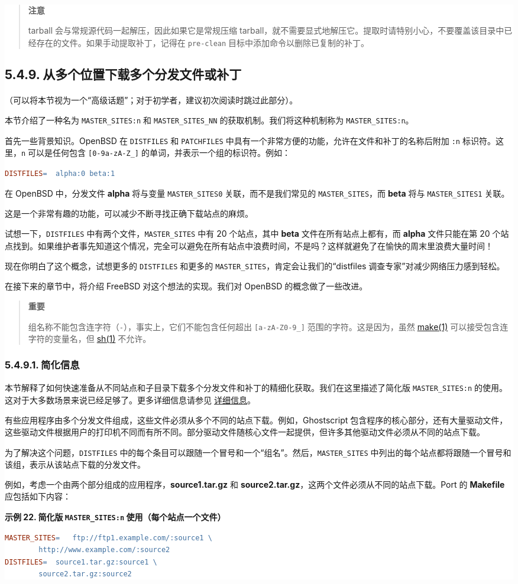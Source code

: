 >**注意**
>
> tarball 会与常规源代码一起解压，因此如果它是常规压缩 tarball，就不需要显式地解压它。提取时请特别小心，不要覆盖该目录中已经存在的文件。如果手动提取补丁，记得在 `pre-clean` 目标中添加命令以删除已复制的补丁。

## 5.4.9. 从多个位置下载多个分发文件或补丁

（可以将本节视为一个“高级话题”；对于初学者，建议初次阅读时跳过此部分）。

本节介绍了一种名为 `MASTER_SITES:n` 和 `MASTER_SITES_NN` 的获取机制。我们将这种机制称为 `MASTER_SITES:n`。

首先一些背景知识。OpenBSD 在 `DISTFILES` 和 `PATCHFILES` 中具有一个非常方便的功能，允许在文件和补丁的名称后附加 `:n` 标识符。这里，`n` 可以是任何包含 `[0-9a-zA-Z_]` 的单词，并表示一个组的标识符。例如：

```makefile
DISTFILES=	alpha:0 beta:1
```

在 OpenBSD 中，分发文件 **alpha** 将与变量 `MASTER_SITES0` 关联，而不是我们常见的 `MASTER_SITES`，而 **beta** 将与 `MASTER_SITES1` 关联。

这是一个非常有趣的功能，可以减少不断寻找正确下载站点的麻烦。

试想一下，`DISTFILES` 中有两个文件，`MASTER_SITES` 中有 20 个站点，其中 **beta** 文件在所有站点上都有，而 **alpha** 文件只能在第 20 个站点找到。如果维护者事先知道这个情况，完全可以避免在所有站点中浪费时间，不是吗？这样就避免了在愉快的周末里浪费大量时间！

现在你明白了这个概念，试想更多的 `DISTFILES` 和更多的 `MASTER_SITES`，肯定会让我们的“distfiles 调查专家”对减少网络压力感到轻松。

在接下来的章节中，将介绍 FreeBSD 对这个想法的实现。我们对 OpenBSD 的概念做了一些改进。

>**重要**
>
> 组名称不能包含连字符（`-`），事实上，它们不能包含任何超出 `[a-zA-Z0-9_]` 范围的字符。这是因为，虽然 [make(1)](https://man.freebsd.org/cgi/man.cgi?query=make&sektion=1&format=html) 可以接受包含连字符的变量名，但 [sh(1)](https://man.freebsd.org/cgi/man.cgi?query=sh&sektion=1&format=html) 不允许。


### 5.4.9.1. 简化信息

本节解释了如何快速准备从不同站点和子目录下载多个分发文件和补丁的精细化获取。我们在这里描述了简化版 `MASTER_SITES:n` 的使用。这对于大多数场景来说已经足够了。更多详细信息请参见 [详细信息](https://docs.freebsd.org/en/books/porters-handbook/makefiles/#ports-master-sites-n-detailed)。

有些应用程序由多个分发文件组成，这些文件必须从多个不同的站点下载。例如，Ghostscript 包含程序的核心部分，还有大量驱动文件，这些驱动文件根据用户的打印机不同而有所不同。部分驱动文件随核心文件一起提供，但许多其他驱动文件必须从不同的站点下载。

为了解决这个问题，`DISTFILES` 中的每个条目可以跟随一个冒号和一个“组名”。然后，`MASTER_SITES` 中列出的每个站点都将跟随一个冒号和该组，表示从该站点下载的分发文件。

例如，考虑一个由两个部分组成的应用程序，**source1.tar.gz** 和 **source2.tar.gz**，这两个文件必须从不同的站点下载。Port 的 **Makefile** 应包括如下内容：

**示例 22. 简化版 `MASTER_SITES:n` 使用（每个站点一个文件）**

```makefile
MASTER_SITES=	ftp://ftp1.example.com/:source1 \
		http://www.example.com/:source2
DISTFILES=	source1.tar.gz:source1 \
		source2.tar.gz:source2
```
